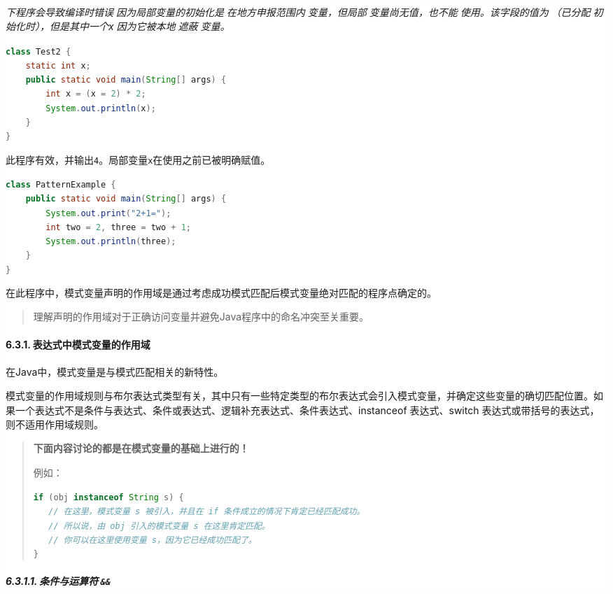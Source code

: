 *下程序会导致编译时错误 因为局部变量的初始化是 在地方申报范围内 变量，但局部 变量尚无值，也不能 使用。该字段的值为 （已分配 初始化时），但是其中一个x 因为它被本地  遮蔽 变量。*

```java
class Test2 {
    static int x;
    public static void main(String[] args) {
        int x = (x = 2) * 2;
        System.out.println(x);
    }
}

```

此程序有效，并输出`4`。局部变量`x`在使用之前已被明确赋值。



```java
class PatternExample {
    public static void main(String[] args) {
        System.out.print("2+1=");
        int two = 2, three = two + 1;
        System.out.println(three);
    }
}

```

在此程序中，模式变量声明的作用域是通过考虑成功模式匹配后模式变量绝对匹配的程序点确定的。

>理解声明的作用域对于正确访问变量并避免Java程序中的命名冲突至关重要。



#### 6.3.1. 表达式中模式变量的作用域

在Java中，模式变量是与模式匹配相关的新特性。

模式变量的作用域规则与布尔表达式类型有关，其中只有一些特定类型的布尔表达式会引入模式变量，并确定这些变量的确切匹配位置。如果一个表达式不是条件与表达式、条件或表达式、逻辑补充表达式、条件表达式、instanceof 表达式、switch 表达式或带括号的表达式，则不适用作用域规则。

>**下面内容讨论的都是在模式变量的基础上进行的！**
>
>例如：
>
>```java
>if (obj instanceof String s) {
>    // 在这里，模式变量 s 被引入，并且在 if 条件成立的情况下肯定已经匹配成功。
>    // 所以说，由 obj 引入的模式变量 s 在这里肯定匹配。
>    // 你可以在这里使用变量 s，因为它已经成功匹配了。
>}
>
>```
>
>

##### 6.3.1.1. 条件与运算符 `&&`
